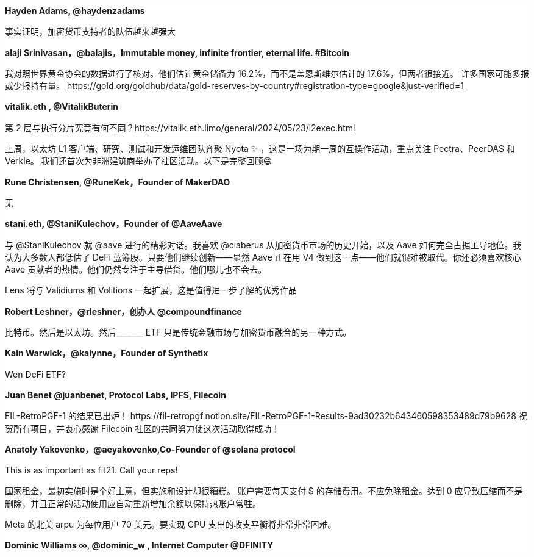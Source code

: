 **Hayden Adams, @haydenzadams**

事实证明，加密货币支持者的队伍越来越强大


**alaji Srinivasan，@balajis，Immutable money, infinite frontier, eternal life. #Bitcoin**

我对照世界黄金协会的数据进行了核对。他们估计黄金储备为 16.2%，而不是盖恩斯维尔估计的 17.6%，但两者很接近。
许多国家可能多报或少报持有量。
https://gold.org/goldhub/data/gold-reserves-by-country#registration-type=google&just-verified=1


**vitalik.eth , @VitalikButerin**

第 2 层与执行分片究竟有何不同？https://vitalik.eth.limo/general/2024/05/23/l2exec.html

上周，以太坊 L1 客户端、研究、测试和开发运维团队齐聚 Nyota ✨ ，这是一场为期一周的互操作活动，重点关注 Pectra、PeerDAS 和 Verkle。
我们还首次为非洲建筑商举办了社区活动。以下是完整回顾😄

**Rune Christensen, @RuneKek，Founder of MakerDAO**

无

**stani.eth, @StaniKulechov，Founder of @AaveAave**

与
@StaniKulechov
就
@aave
进行的精彩对话。我喜欢
@claberus
从加密货币市场的历史开始，以及 Aave 如何完全占据主导地位。我认为大多数人都低估了 DeFi 蓝筹股。只要他们继续创新——显然 Aave 正在用 V4 做到这一点——他们就很难被取代。你还必须喜欢核心 Aave 贡献者的热情。他们仍然专注于主导借贷。他们哪儿也不会去。

Lens 将与 Validiums 和 Volitions 一起扩展，这是值得进一步了解的优秀作品

**Robert Leshner，@rleshner，创办人 @compoundfinance**

比特币。然后是以太坊。然后_______
ETF 只是传统金融市场与加密货币融合的另一种方式。


**Kain Warwick，@kaiynne，Founder of Synthetix**

Wen DeFi ETF?

**Juan Benet @juanbenet, Protocol Labs, IPFS, Filecoin**

FIL-RetroPGF-1 的结果已出炉！ https://fil-retropgf.notion.site/FIL-RetroPGF-1-Results-9ad30232b643460598353489d79b9628
祝贺所有项目，并衷心感谢 Filecoin 社区的共同努力使这次活动取得成功！

**Anatoly Yakovenko，@aeyakovenko,Co-Founder of @solana protocol**

This is as important as fit21. Call your reps!

国家租金，最初实施时是个好主意，但实施和设计却很糟糕。
账户需要每天支付 $ 的存储费用。不应免除租金。达到 0 应导致压缩而不是删除，并且正常的活动使用应自动重新增加余额以保持热账户常驻。

Meta 的北美 arpu 为每位用户 70 美元。要实现 GPU 支出的收支平衡将非常非常困难。

**Dominic Williams ∞, @dominic_w , Internet Computer @DFINITY**
